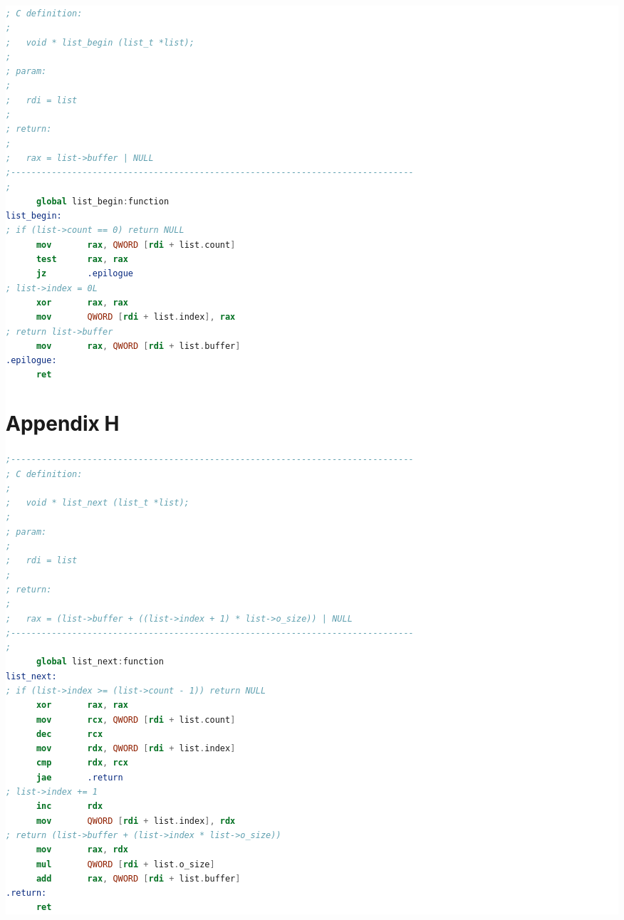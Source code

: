 ```nasm
; C definition:
;
;   void * list_begin (list_t *list);
;
; param:
;
;   rdi = list
;
; return:
;
;   rax = list->buffer | NULL
;-------------------------------------------------------------------------------
;
      global list_begin:function
list_begin:
; if (list->count == 0) return NULL
      mov       rax, QWORD [rdi + list.count]
      test      rax, rax
      jz        .epilogue
; list->index = 0L
      xor       rax, rax
      mov       QWORD [rdi + list.index], rax
; return list->buffer
      mov       rax, QWORD [rdi + list.buffer]
.epilogue:
      ret
```
# Appendix H
```nasm
;-------------------------------------------------------------------------------
; C definition:
;
;   void * list_next (list_t *list);
;
; param:
;
;   rdi = list
;
; return:
;
;   rax = (list->buffer + ((list->index + 1) * list->o_size)) | NULL
;-------------------------------------------------------------------------------
;
      global list_next:function
list_next:
; if (list->index >= (list->count - 1)) return NULL
      xor       rax, rax
      mov       rcx, QWORD [rdi + list.count]
      dec       rcx
      mov       rdx, QWORD [rdi + list.index]
      cmp       rdx, rcx
      jae       .return
; list->index += 1
      inc       rdx
      mov       QWORD [rdi + list.index], rdx
; return (list->buffer + (list->index * list->o_size))
      mov       rax, rdx
      mul       QWORD [rdi + list.o_size]
      add       rax, QWORD [rdi + list.buffer]
.return:
      ret
```